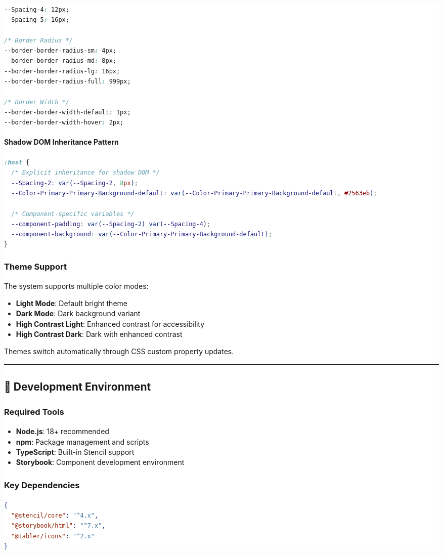 ```css
--Spacing-4: 12px;
--Spacing-5: 16px;

/* Border Radius */
--border-border-radius-sm: 4px;
--border-border-radius-md: 8px;
--border-border-radius-lg: 16px;
--border-border-radius-full: 999px;

/* Border Width */
--border-border-width-default: 1px;
--border-border-width-hover: 2px;
```

#### Shadow DOM Inheritance Pattern
```css
:host {
  /* Explicit inheritance for shadow DOM */
  --Spacing-2: var(--Spacing-2, 8px);
  --Color-Primary-Primary-Background-default: var(--Color-Primary-Primary-Background-default, #2563eb);
  
  /* Component-specific variables */
  --component-padding: var(--Spacing-2) var(--Spacing-4);
  --component-background: var(--Color-Primary-Primary-Background-default);
}
```

### Theme Support
The system supports multiple color modes:
- **Light Mode**: Default bright theme
- **Dark Mode**: Dark background variant
- **High Contrast Light**: Enhanced contrast for accessibility
- **High Contrast Dark**: Dark with enhanced contrast

Themes switch automatically through CSS custom property updates.

---

## 🔧 Development Environment

### Required Tools
- **Node.js**: 18+ recommended
- **npm**: Package management and scripts
- **TypeScript**: Built-in Stencil support
- **Storybook**: Component development environment

### Key Dependencies
```json
{
  "@stencil/core": "^4.x",
  "@storybook/html": "^7.x",
  "@tabler/icons": "^2.x"
}
```
